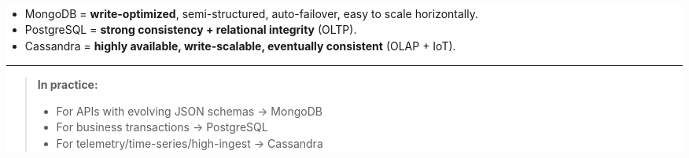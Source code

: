 - MongoDB = **write-optimized**, semi-structured, auto-failover, easy to scale horizontally.  
- PostgreSQL = **strong consistency + relational integrity** (OLTP).  
- Cassandra = **highly available, write-scalable, eventually consistent** (OLAP + IoT).

---

> **In practice:**  
> - For APIs with evolving JSON schemas → MongoDB  
> - For business transactions → PostgreSQL  
> - For telemetry/time-series/high-ingest → Cassandra
